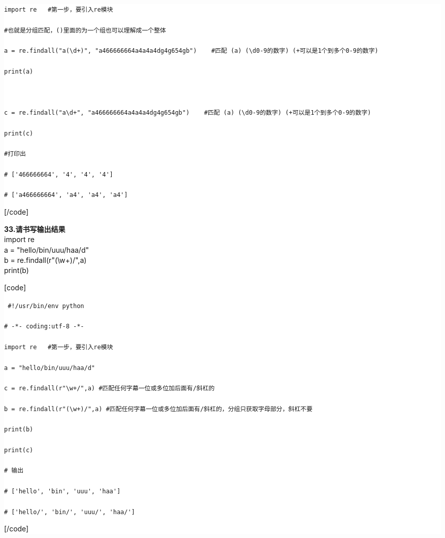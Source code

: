     import re   #第一步，要引入re模块

    #也就是分组匹配，()里面的为一个组也可以理解成一个整体

    a = re.findall("a(\d+)", "a466666664a4a4a4dg4g654gb")    #匹配 (a) (\d0-9的数字) (+可以是1个到多个0-9的数字)

    print(a)

    

    c = re.findall("a\d+", "a466666664a4a4a4dg4g654gb")    #匹配 (a) (\d0-9的数字) (+可以是1个到多个0-9的数字)

    print(c)

    #打印出

    # ['466666664', '4', '4', '4']

    # ['a466666664', 'a4', 'a4', 'a4']
[/code]

**33.请书写输出结果**  
import re  
a = "hello/bin/uuu/haa/d"  
b = re.findall(r"(\w+)/",a)  
print(b)

[code]

     #!/usr/bin/env python

    # -*- coding:utf-8 -*-

    import re   #第一步，要引入re模块

    a = "hello/bin/uuu/haa/d"

    c = re.findall(r"\w+/",a) #匹配任何字幕一位或多位加后面有/斜杠的

    b = re.findall(r"(\w+)/",a) #匹配任何字幕一位或多位加后面有/斜杠的，分组只获取字母部分，斜杠不要

    print(b)

    print(c)

    # 输出

    # ['hello', 'bin', 'uuu', 'haa']

    # ['hello/', 'bin/', 'uuu/', 'haa/']
[/code]
